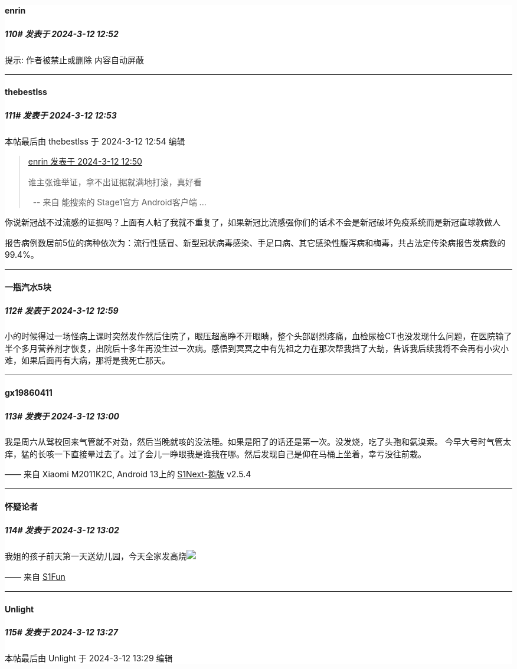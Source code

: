 ####  enrin  
##### 110#       发表于 2024-3-12 12:52

提示: 作者被禁止或删除 内容自动屏蔽

*****

####  thebestlss  
##### 111#       发表于 2024-3-12 12:53

 本帖最后由 thebestlss 于 2024-3-12 12:54 编辑 
<blockquote><a href="httphttps://bbs.saraba1st.com/2b/forum.php?mod=redirect&amp;goto=findpost&amp;pid=64228391&amp;ptid=2175111" target="_blank">enrin 发表于 2024-3-12 12:50</a>

谁主张谁举证，拿不出证据就满地打滚，真好看

  -- 来自 能搜索的 Stage1官方 Android客户端 ...</blockquote>
你说新冠战不过流感的证据吗？上面有人帖了我就不重复了，如果新冠比流感强你们的话术不会是新冠破坏免疫系统而是新冠直球教做人

报告病例数居前5位的病种依次为：流行性感冒、新型冠状病毒感染、手足口病、其它感染性腹泻病和梅毒，共占法定传染病报告发病数的99.4%。

*****

####  一瓶汽水5块  
##### 112#       发表于 2024-3-12 12:59

小的时候得过一场怪病上课时突然发作然后住院了，眼压超高睁不开眼睛，整个头部剧烈疼痛，血检尿检CT也没发现什么问题，在医院输了半个多月营养剂才恢复，出院后十多年再没生过一次病。感悟到冥冥之中有先祖之力在那次帮我挡了大劫，告诉我后续我将不会再有小灾小难，如果后面再有大病，那将是我死亡那天。

*****

####  gx19860411  
##### 113#       发表于 2024-3-12 13:00

我是周六从驾校回来气管就不对劲，然后当晚就咳的没法睡。如果是阳了的话还是第一次。没发烧，吃了头孢和氨溴索。
今早大号时气管太痒，猛的长咳一下直接晕过去了。过了会儿一睁眼我是谁我在哪。然后发现自己是仰在马桶上坐着，幸亏没往前栽。

—— 来自 Xiaomi M2011K2C, Android 13上的 [S1Next-鹅版](https://github.com/ykrank/S1-Next/releases) v2.5.4

*****

####  怀疑论者  
##### 114#       发表于 2024-3-12 13:02

我姐的孩子前天第一天送幼儿园，今天全家发高烧<img src="https://static.saraba1st.com/image/smiley/face2017/001.png" referrerpolicy="no-referrer">

—— 来自 [S1Fun](https://s1fun.koalcat.com)

*****

####  Unlight  
##### 115#       发表于 2024-3-12 13:27

 本帖最后由 Unlight 于 2024-3-12 13:29 编辑 
